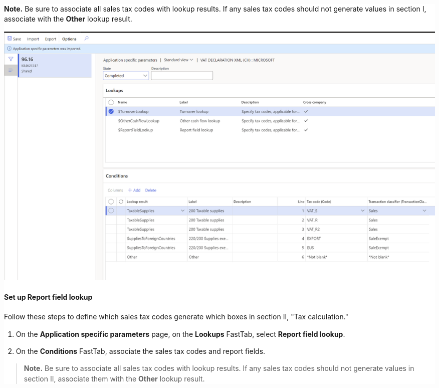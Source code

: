 **Note.** Be sure to associate all sales tax codes with lookup results. If any
sales tax codes should not generate values in section I, associate with the
**Other** lookup result.

![Application specific parameters page for Turnover lookup;Application specific parameters page for Turnover lookup](media/f99d7ff6529a58623732e112cf864230.png)

#### Set up Report field lookup

Follow these steps to define which sales tax codes generate which boxes in
section II, "Tax calculation."

1.  On the **Application specific parameters** page, on the **Lookups** FastTab,
    select **Report field lookup**.

2.  On the **Conditions** FastTab, associate the sales tax codes and report
    fields.

>   **Note.** Be sure to associate all sales tax codes with lookup results. If
>   any sales tax codes should not generate values in section II, associate them
>   with the **Other** lookup result.
